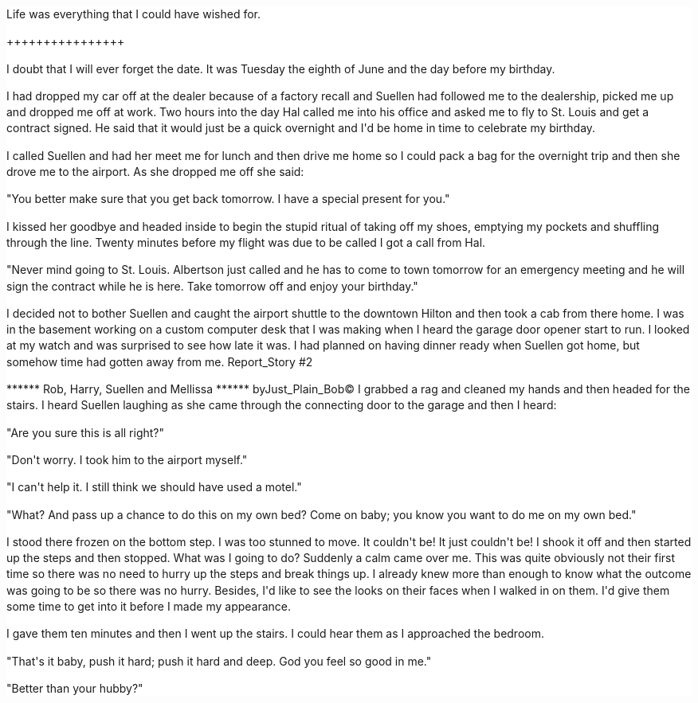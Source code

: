  Life was everything that I could have wished for. 

 ++++++++++++++++ 

 I doubt that I will ever forget the date. It was Tuesday the eighth of June and the day before my birthday. 

 I had dropped my car off at the dealer because of a factory recall and Suellen had followed me to the dealership, picked me up and dropped me off at work. Two hours into the day Hal called me into his office and asked me to fly to St. Louis and get a contract signed. He said that it would just be a quick overnight and I'd be home in time to celebrate my birthday. 

 I called Suellen and had her meet me for lunch and then drive me home so I could pack a bag for the overnight trip and then she drove me to the airport. As she dropped me off she said: 

 "You better make sure that you get back tomorrow. I have a special present for you." 

 I kissed her goodbye and headed inside to begin the stupid ritual of taking off my shoes, emptying my pockets and shuffling through the line. Twenty minutes before my flight was due to be called I got a call from Hal. 

 "Never mind going to St. Louis. Albertson just called and he has to come to town tomorrow for an emergency meeting and he will sign the contract while he is here. Take tomorrow off and enjoy your birthday." 

 I decided not to bother Suellen and caught the airport shuttle to the downtown Hilton and then took a cab from there home. I was in the basement working on a custom computer desk that I was making when I heard the garage door opener start to run. I looked at my watch and was surprised to see how late it was. I had planned on having dinner ready when Suellen got home, but somehow time had gotten away from me. Report_Story #2 

 

 ****** Rob, Harry, Suellen and Mellissa ****** byJust_Plain_Bob© I grabbed a rag and cleaned my hands and then headed for the stairs. I heard Suellen laughing as she came through the connecting door to the garage and then I heard: 

 "Are you sure this is all right?" 

 "Don't worry. I took him to the airport myself." 

 "I can't help it. I still think we should have used a motel." 

 "What? And pass up a chance to do this on my own bed? Come on baby; you know you want to do me on my own bed." 

 I stood there frozen on the bottom step. I was too stunned to move. It couldn't be! It just couldn't be! I shook it off and then started up the steps and then stopped. What was I going to do? Suddenly a calm came over me. This was quite obviously not their first time so there was no need to hurry up the steps and break things up. I already knew more than enough to know what the outcome was going to be so there was no hurry. Besides, I'd like to see the looks on their faces when I walked in on them. I'd give them some time to get into it before I made my appearance. 

 I gave them ten minutes and then I went up the stairs. I could hear them as I approached the bedroom. 

 "That's it baby, push it hard; push it hard and deep. God you feel so good in me." 

 "Better than your hubby?" 
